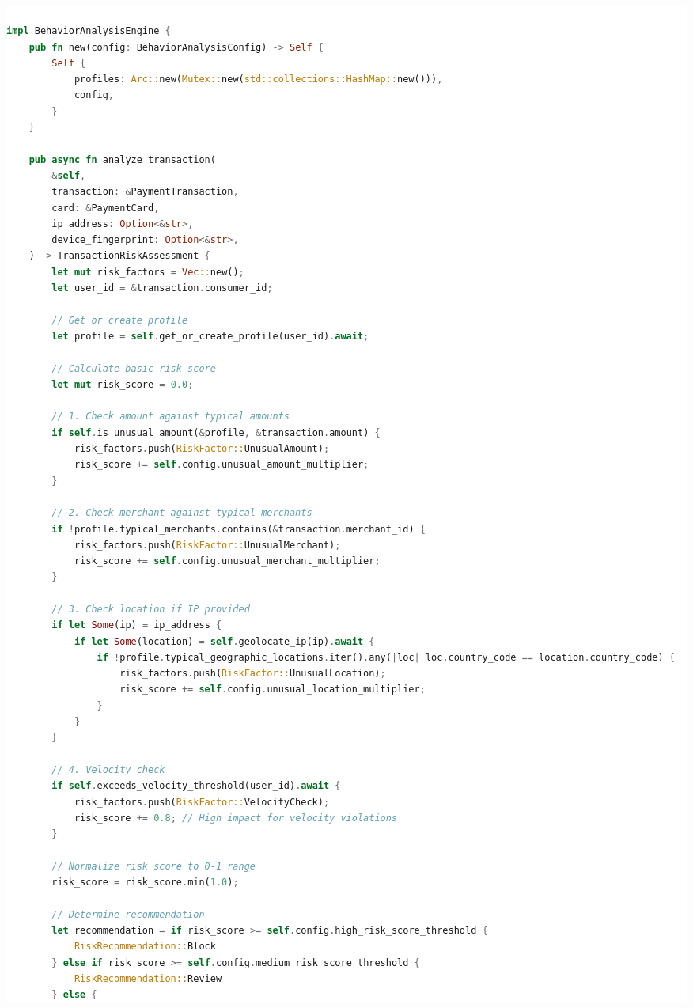 ```rust

impl BehaviorAnalysisEngine {
    pub fn new(config: BehaviorAnalysisConfig) -> Self {
        Self {
            profiles: Arc::new(Mutex::new(std::collections::HashMap::new())),
            config,
        }
    }
    
    pub async fn analyze_transaction(
        &self,
        transaction: &PaymentTransaction,
        card: &PaymentCard,
        ip_address: Option<&str>,
        device_fingerprint: Option<&str>,
    ) -> TransactionRiskAssessment {
        let mut risk_factors = Vec::new();
        let user_id = &transaction.consumer_id;
        
        // Get or create profile
        let profile = self.get_or_create_profile(user_id).await;
        
        // Calculate basic risk score
        let mut risk_score = 0.0;
        
        // 1. Check amount against typical amounts
        if self.is_unusual_amount(&profile, &transaction.amount) {
            risk_factors.push(RiskFactor::UnusualAmount);
            risk_score += self.config.unusual_amount_multiplier;
        }
        
        // 2. Check merchant against typical merchants
        if !profile.typical_merchants.contains(&transaction.merchant_id) {
            risk_factors.push(RiskFactor::UnusualMerchant);
            risk_score += self.config.unusual_merchant_multiplier;
        }
        
        // 3. Check location if IP provided
        if let Some(ip) = ip_address {
            if let Some(location) = self.geolocate_ip(ip).await {
                if !profile.typical_geographic_locations.iter().any(|loc| loc.country_code == location.country_code) {
                    risk_factors.push(RiskFactor::UnusualLocation);
                    risk_score += self.config.unusual_location_multiplier;
                }
            }
        }
        
        // 4. Velocity check
        if self.exceeds_velocity_threshold(user_id).await {
            risk_factors.push(RiskFactor::VelocityCheck);
            risk_score += 0.8; // High impact for velocity violations
        }
        
        // Normalize risk score to 0-1 range
        risk_score = risk_score.min(1.0);
        
        // Determine recommendation
        let recommendation = if risk_score >= self.config.high_risk_score_threshold {
            RiskRecommendation::Block
        } else if risk_score >= self.config.medium_risk_score_threshold {
            RiskRecommendation::Review
        } else {
```